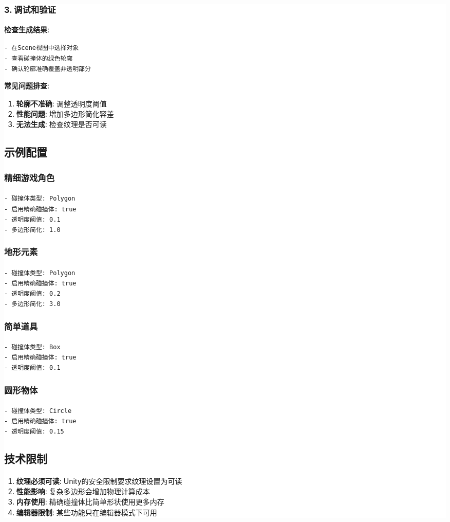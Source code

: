 ### 3. 调试和验证

**检查生成结果**:
```
- 在Scene视图中选择对象
- 查看碰撞体的绿色轮廓
- 确认轮廓准确覆盖非透明部分
```

**常见问题排查**:
1. **轮廓不准确**: 调整透明度阈值
2. **性能问题**: 增加多边形简化容差
3. **无法生成**: 检查纹理是否可读

## 示例配置

### 精细游戏角色
```
- 碰撞体类型: Polygon
- 启用精确碰撞体: true
- 透明度阈值: 0.1
- 多边形简化: 1.0
```

### 地形元素
```
- 碰撞体类型: Polygon
- 启用精确碰撞体: true
- 透明度阈值: 0.2
- 多边形简化: 3.0
```

### 简单道具
```
- 碰撞体类型: Box
- 启用精确碰撞体: true
- 透明度阈值: 0.1
```

### 圆形物体
```
- 碰撞体类型: Circle
- 启用精确碰撞体: true
- 透明度阈值: 0.15
```

## 技术限制

1. **纹理必须可读**: Unity的安全限制要求纹理设置为可读
2. **性能影响**: 复杂多边形会增加物理计算成本
3. **内存使用**: 精确碰撞体比简单形状使用更多内存
4. **编辑器限制**: 某些功能只在编辑器模式下可用
